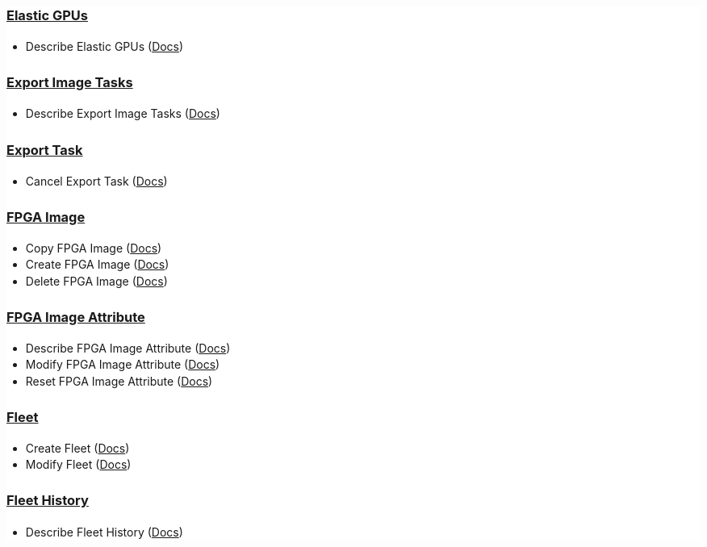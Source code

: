 ### [Elastic GPUs](https://github.com/api-evangelist/aws/blob/master/ec2/README.md#elastic-gpus)

*   Describe Elastic GPUs ([Docs](http://docs.aws.amazon.com/AWSEC2/latest/APIReference/API_WithdrawByoipCidr.html))

### [Export Image Tasks](https://github.com/api-evangelist/aws/blob/master/ec2/README.md#export-image-tasks)

*   Describe Export Image Tasks ([Docs](http://docs.aws.amazon.com/AWSEC2/latest/APIReference/API_WithdrawByoipCidr.html))

### [Export Task](https://github.com/api-evangelist/aws/blob/master/ec2/README.md#export-task)

*   Cancel Export Task ([Docs](http://docs.aws.amazon.com/AWSEC2/latest/APIReference/API_WithdrawByoipCidr.html))

### [FPGA Image](https://github.com/api-evangelist/aws/blob/master/ec2/README.md#fpga-image)

*   Copy FPGA Image ([Docs](http://docs.aws.amazon.com/AWSEC2/latest/APIReference/API_WithdrawByoipCidr.html))
*   Create FPGA Image ([Docs](http://docs.aws.amazon.com/AWSEC2/latest/APIReference/API_WithdrawByoipCidr.html))
*   Delete FPGA Image ([Docs](http://docs.aws.amazon.com/AWSEC2/latest/APIReference/API_WithdrawByoipCidr.html))

### [FPGA Image Attribute](https://github.com/api-evangelist/aws/blob/master/ec2/README.md#fpga-image-attribute)

*   Describe FPGA Image Attribute ([Docs](http://docs.aws.amazon.com/AWSEC2/latest/APIReference/API_WithdrawByoipCidr.html))
*   Modify FPGA Image Attribute ([Docs](http://docs.aws.amazon.com/AWSEC2/latest/APIReference/API_WithdrawByoipCidr.html))
*   Reset FPGA Image Attribute ([Docs](http://docs.aws.amazon.com/AWSEC2/latest/APIReference/API_WithdrawByoipCidr.html))

### [Fleet](https://github.com/api-evangelist/aws/blob/master/ec2/README.md#fleet)

*   Create Fleet ([Docs](http://docs.aws.amazon.com/AWSEC2/latest/APIReference/API_WithdrawByoipCidr.html))
*   Modify Fleet ([Docs](http://docs.aws.amazon.com/AWSEC2/latest/APIReference/API_WithdrawByoipCidr.html))

### [Fleet History](https://github.com/api-evangelist/aws/blob/master/ec2/README.md#fleet-history)

*   Describe Fleet History ([Docs](http://docs.aws.amazon.com/AWSEC2/latest/APIReference/API_WithdrawByoipCidr.html))
